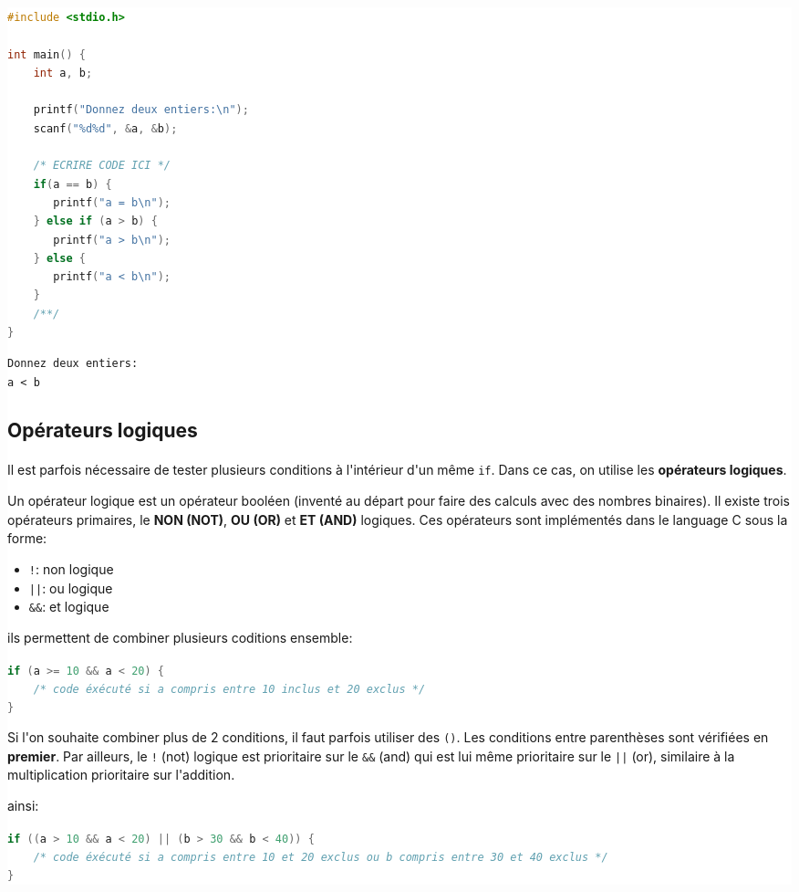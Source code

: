
```c
#include <stdio.h>

int main() {
    int a, b;

    printf("Donnez deux entiers:\n");
    scanf("%d%d", &a, &b);
    
    /* ECRIRE CODE ICI */
    if(a == b) {
       printf("a = b\n");
    } else if (a > b) {
       printf("a > b\n");
    } else {
       printf("a < b\n");
    }
    /**/
}
```

    Donnez deux entiers:
    a < b


## Opérateurs logiques

Il est parfois nécessaire de tester plusieurs conditions à l'intérieur d'un même ```if```. Dans ce cas, on utilise les **opérateurs logiques**.

Un opérateur logique est un opérateur booléen (inventé au départ pour faire des calculs avec des nombres binaires). Il existe trois opérateurs primaires, le **NON (NOT)**, **OU (OR)** et **ET (AND)** logiques. Ces opérateurs sont implémentés dans le language C sous la forme:

- ```!```: non logique
- ```||```: ou logique
- ```&&```: et logique

ils permettent de combiner plusieurs coditions ensemble:

```C
if (a >= 10 && a < 20) {
    /* code éxécuté si a compris entre 10 inclus et 20 exclus */
}
```

Si l'on souhaite combiner plus de 2 conditions, il faut parfois utiliser des ```()```. Les conditions entre parenthèses sont vérifiées en **premier**. Par ailleurs, le ```!``` (not) logique est prioritaire sur le ```&&``` (and) qui est lui même prioritaire sur le ```||``` (or), similaire à la multiplication prioritaire sur l'addition.

ainsi:

```C
if ((a > 10 && a < 20) || (b > 30 && b < 40)) {
    /* code éxécuté si a compris entre 10 et 20 exclus ou b compris entre 30 et 40 exclus */
}
```
